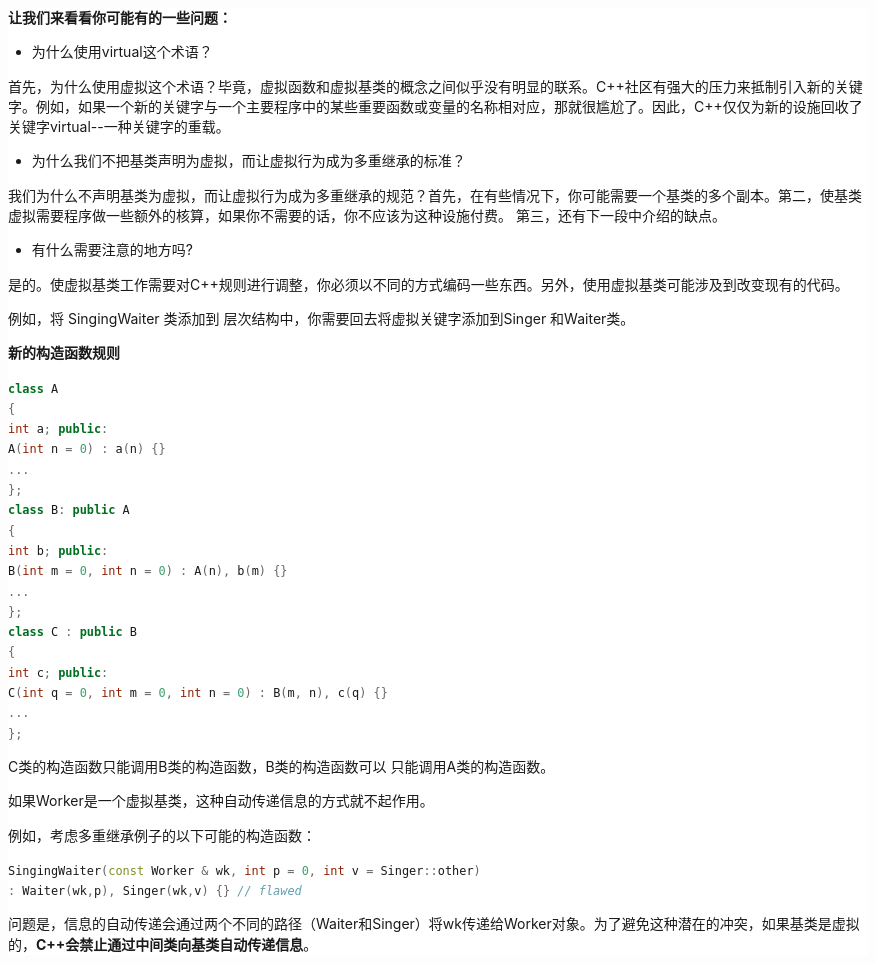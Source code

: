 





**让我们来看看你可能有的一些问题：**

- 为什么使用virtual这个术语？

首先，为什么使用虚拟这个术语？毕竟，虚拟函数和虚拟基类的概念之间似乎没有明显的联系。C++社区有强大的压力来抵制引入新的关键字。例如，如果一个新的关键字与一个主要程序中的某些重要函数或变量的名称相对应，那就很尴尬了。因此，C++仅仅为新的设施回收了关键字virtual--一种关键字的重载。

- 为什么我们不把基类声明为虚拟，而让虚拟行为成为多重继承的标准？

我们为什么不声明基类为虚拟，而让虚拟行为成为多重继承的规范？首先，在有些情况下，你可能需要一个基类的多个副本。第二，使基类虚拟需要程序做一些额外的核算，如果你不需要的话，你不应该为这种设施付费。 第三，还有下一段中介绍的缺点。

- 有什么需要注意的地方吗?

 是的。使虚拟基类工作需要对C++规则进行调整，你必须以不同的方式编码一些东西。另外，使用虚拟基类可能涉及到改变现有的代码。

例如，将 SingingWaiter 类添加到 层次结构中，你需要回去将虚拟关键字添加到Singer 和Waiter类。



**新的构造函数规则**

```c++
class A
{
int a; public:
A(int n = 0) : a(n) {}
...
};
class B: public A
{
int b; public:
B(int m = 0, int n = 0) : A(n), b(m) {}
...
};
class C : public B
{
int c; public:
C(int q = 0, int m = 0, int n = 0) : B(m, n), c(q) {}
...
};
```

C类的构造函数只能调用B类的构造函数，B类的构造函数可以 只能调用A类的构造函数。

如果Worker是一个虚拟基类，这种自动传递信息的方式就不起作用。

例如，考虑多重继承例子的以下可能的构造函数：

```c++
SingingWaiter(const Worker & wk, int p = 0, int v = Singer::other)
: Waiter(wk,p), Singer(wk,v) {} // flawed
```

问题是，信息的自动传递会通过两个不同的路径（Waiter和Singer）将wk传递给Worker对象。为了避免这种潜在的冲突，如果基类是虚拟的，**C++会禁止通过中间类向基类自动传递信息**。
